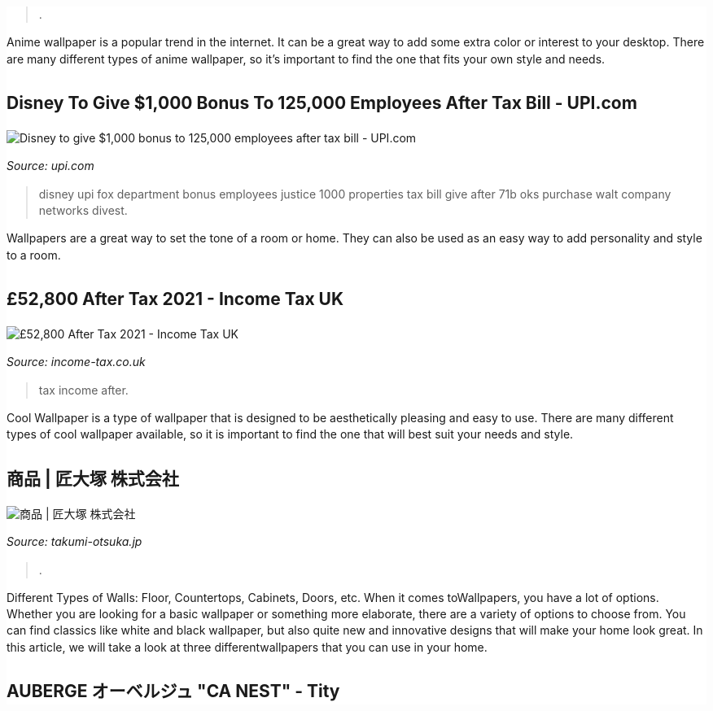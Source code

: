 >. 

	

Anime wallpaper is a popular trend in the internet. It can be a great way to add some extra color or interest to your desktop. There are many different types of anime wallpaper, so it’s important to find the one that fits your own style and needs.

    
## Disney To Give $1,000 Bonus To 125,000 Employees After Tax Bill - UPI.com

<img loading=lazy src="https://cdnph.upi.com/sv/ph/og/upi/7201516750329/2018/1/3965642ca6d42548b6753eab355b8397/v1.5/Disney-to-give-1000-bonus-to-125000-employees-after-tax-bill.jpg" onerror="this.onerror=null;this.src='https://tse4.mm.bing.net/th?id=OIP.7F1M8hQphj5VEMWd2E9wEAHaE7&amp;pid=15.1';" alt="Disney to give $1,000 bonus to 125,000 employees after tax bill - UPI.com">

_Source: upi.com_

>disney upi fox department bonus employees justice 1000 properties tax bill give after 71b oks purchase walt company networks divest. 

	

Wallpapers are a great way to set the tone of a room or home. They can also be used as an easy way to add personality and style to a room.

    
## £52,800 After Tax 2021 - Income Tax UK

<img loading=lazy src="https://www.income-tax.co.uk/images/52800-after-tax-salary-uk-2020.png" onerror="this.onerror=null;this.src='https://tse3.mm.bing.net/th?id=OIP.71YCSGSNihJMS2ZGxBQ-bgHaFR&amp;pid=15.1';" alt="£52,800 After Tax 2021 - Income Tax UK">

_Source: income-tax.co.uk_

>tax income after. 

	

Cool Wallpaper is a type of wallpaper that is designed to be aesthetically pleasing and easy to use. There are many different types of cool wallpaper available, so it is important to find the one that will best suit your needs and style.

    
## 商品 | 匠大塚 株式会社

<img loading=lazy src="https://takumi-otsuka.jp/files/variation/3852/detail_03.jpg" onerror="this.onerror=null;this.src='https://tse4.mm.bing.net/th?id=OIP.aVsS3gXTr6JUvrC_HMl9rwHaEK&amp;pid=15.1';" alt="商品 | 匠大塚 株式会社">

_Source: takumi-otsuka.jp_

>. 

	

Different Types of Walls: Floor, Countertops, Cabinets, Doors, etc.
When it comes toWallpapers, you have a lot of options. Whether you are looking for a basic wallpaper or something more elaborate, there are a variety of options to choose from. You can find classics like white and black wallpaper, but also quite new and innovative designs that will make your home look great. In this article, we will take a look at three differentwallpapers that you can use in your home.

    
## AUBERGE オーベルジュ &quot;CA NEST&quot; - Tity

